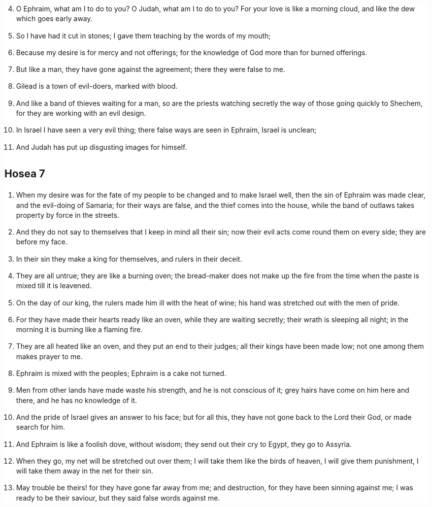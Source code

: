 4. O Ephraim, what am I to do to you? O Judah, what am I to do to you? For your love is like a morning cloud, and like the dew which goes early away.

5. So I have had it cut in stones; I gave them teaching by the words of my mouth;

6. Because my desire is for mercy and not offerings; for the knowledge of God more than for burned offerings.

7. But like a man, they have gone against the agreement; there they were false to me.

8. Gilead is a town of evil-doers, marked with blood.

9. And like a band of thieves waiting for a man, so are the priests watching secretly the way of those going quickly to Shechem, for they are working with an evil design.

10. In Israel I have seen a very evil thing; there false ways are seen in Ephraim, Israel is unclean;

11. And Judah has put up disgusting images for himself.

## Hosea 7

1. When my desire was for the fate of my people to be changed and to make Israel well, then the sin of Ephraim was made clear, and the evil-doing of Samaria; for their ways are false, and the thief comes into the house, while the band of outlaws takes property by force in the streets.

2. And they do not say to themselves that I keep in mind all their sin; now their evil acts come round them on every side; they are before my face.

3. In their sin they make a king for themselves, and rulers in their deceit.

4. They are all untrue; they are like a burning oven; the bread-maker does not make up the fire from the time when the paste is mixed till it is leavened.

5. On the day of our king, the rulers made him ill with the heat of wine; his hand was stretched out with the men of pride.

6. For they have made their hearts ready like an oven, while they are waiting secretly; their wrath is sleeping all night; in the morning it is burning like a flaming fire.

7. They are all heated like an oven, and they put an end to their judges; all their kings have been made low; not one among them makes prayer to me.

8. Ephraim is mixed with the peoples; Ephraim is a cake not turned.

9. Men from other lands have made waste his strength, and he is not conscious of it; grey hairs have come on him here and there, and he has no knowledge of it.

10. And the pride of Israel gives an answer to his face; but for all this, they have not gone back to the Lord their God, or made search for him.

11. And Ephraim is like a foolish dove, without wisdom; they send out their cry to Egypt, they go to Assyria.

12. When they go, my net will be stretched out over them; I will take them like the birds of heaven, I will give them punishment, I will take them away in the net for their sin.

13. May trouble be theirs! for they have gone far away from me; and destruction, for they have been sinning against me; I was ready to be their saviour, but they said false words against me.
